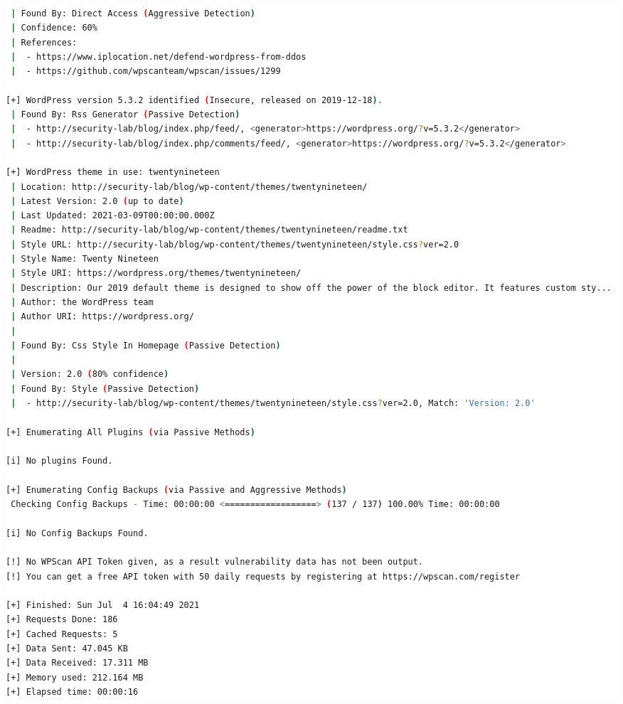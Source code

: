```bash
 | Found By: Direct Access (Aggressive Detection)
 | Confidence: 60%
 | References:
 |  - https://www.iplocation.net/defend-wordpress-from-ddos
 |  - https://github.com/wpscanteam/wpscan/issues/1299

[+] WordPress version 5.3.2 identified (Insecure, released on 2019-12-18).
 | Found By: Rss Generator (Passive Detection)
 |  - http://security-lab/blog/index.php/feed/, <generator>https://wordpress.org/?v=5.3.2</generator>
 |  - http://security-lab/blog/index.php/comments/feed/, <generator>https://wordpress.org/?v=5.3.2</generator>

[+] WordPress theme in use: twentynineteen
 | Location: http://security-lab/blog/wp-content/themes/twentynineteen/
 | Latest Version: 2.0 (up to date)
 | Last Updated: 2021-03-09T00:00:00.000Z
 | Readme: http://security-lab/blog/wp-content/themes/twentynineteen/readme.txt
 | Style URL: http://security-lab/blog/wp-content/themes/twentynineteen/style.css?ver=2.0
 | Style Name: Twenty Nineteen
 | Style URI: https://wordpress.org/themes/twentynineteen/
 | Description: Our 2019 default theme is designed to show off the power of the block editor. It features custom sty...
 | Author: the WordPress team
 | Author URI: https://wordpress.org/
 |
 | Found By: Css Style In Homepage (Passive Detection)
 |
 | Version: 2.0 (80% confidence)
 | Found By: Style (Passive Detection)
 |  - http://security-lab/blog/wp-content/themes/twentynineteen/style.css?ver=2.0, Match: 'Version: 2.0'

[+] Enumerating All Plugins (via Passive Methods)

[i] No plugins Found.

[+] Enumerating Config Backups (via Passive and Aggressive Methods)
 Checking Config Backups - Time: 00:00:00 <==================> (137 / 137) 100.00% Time: 00:00:00

[i] No Config Backups Found.

[!] No WPScan API Token given, as a result vulnerability data has not been output.
[!] You can get a free API token with 50 daily requests by registering at https://wpscan.com/register

[+] Finished: Sun Jul  4 16:04:49 2021
[+] Requests Done: 186
[+] Cached Requests: 5
[+] Data Sent: 47.045 KB
[+] Data Received: 17.311 MB
[+] Memory used: 212.164 MB
[+] Elapsed time: 00:00:16
```
